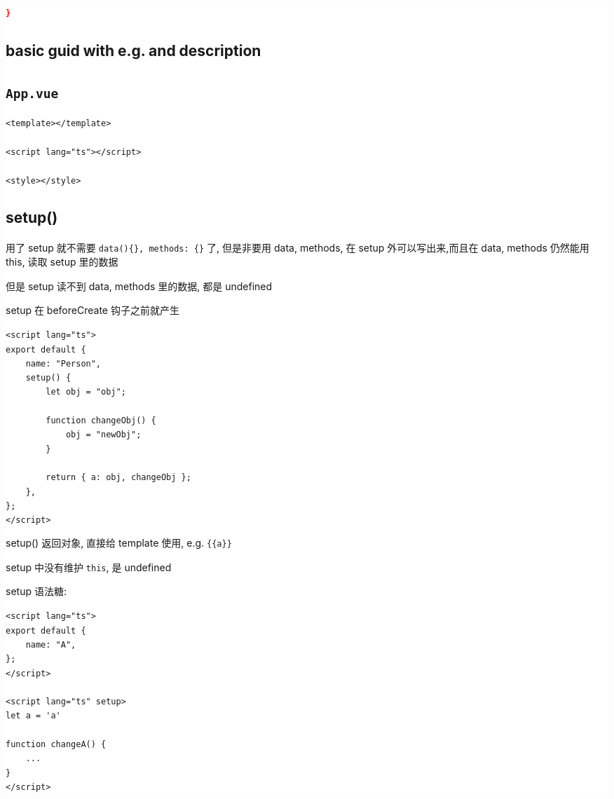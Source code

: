 ```json
}
```

## basic guid with e.g. and description

## `App.vue`

```vue
<template></template>

<script lang="ts"></script>

<style></style>
```

## setup()

用了 setup 就不需要 `data(){}, methods: {}` 了, 但是非要用 data, methods, 在 setup 外可以写出来,而且在 data, methods 仍然能用 this, 读取 setup 里的数据

但是 setup 读不到 data, methods 里的数据, 都是 undefined

setup 在 beforeCreate 钩子之前就产生

```vue
<script lang="ts">
export default {
    name: "Person",
    setup() {
        let obj = "obj";

        function changeObj() {
            obj = "newObj";
        }

        return { a: obj, changeObj };
    },
};
</script>
```

setup() 返回对象, 直接给 template 使用, e.g. `{{a}}`

setup 中没有维护 `this`, 是 undefined

setup 语法糖:

```vue
<script lang="ts">
export default {
    name: "A",
};
</script>

<script lang="ts" setup>
let a = 'a'

function changeA() {
    ...
}
</script>
```
